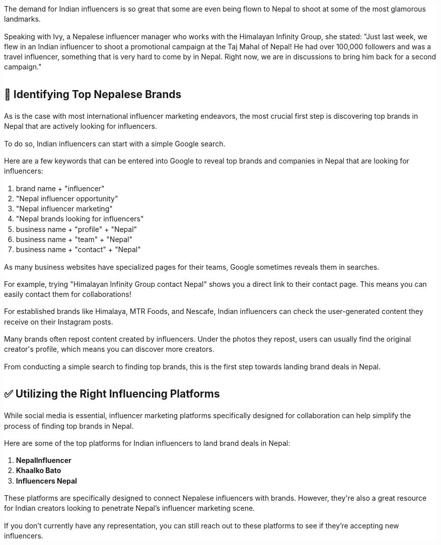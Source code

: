 The demand for Indian influencers is so great that some are even being flown to Nepal to shoot at some of the most glamorous landmarks. 

Speaking with Ivy, a Nepalese influencer manager who works with the Himalayan Infinity Group, she stated: "Just last week, we flew in an Indian influencer to shoot a promotional campaign at the Taj Mahal of Nepal! He had over 100,000 followers and was a travel influencer, something that is very hard to come by in Nepal. Right now, we are in discussions to bring him back for a second campaign."

## 🔎 Identifying Top Nepalese Brands 

As is the case with most international influencer marketing endeavors, the most crucial first step is discovering top brands in Nepal that are actively looking for influencers. 

To do so, Indian influencers can start with a simple Google search. 

Here are a few keywords that can be entered into Google to reveal top brands and companies in Nepal that are looking for influencers:

1. brand name + "influencer"
2. "Nepal influencer opportunity"
3. "Nepal influencer marketing"
4. "Nepal brands looking for influencers"
5. business name + "profile" + "Nepal"
6. business name + "team" + "Nepal"
7. business name + "contact" + "Nepal"

As many business websites have specialized pages for their teams, Google sometimes reveals them in searches. 

For example, trying "Himalayan Infinity Group contact Nepal" shows you a direct link to their contact page. This means you can easily contact them for collaborations!

For established brands like Himalaya, MTR Foods, and Nescafe, Indian influencers can check the user-generated content they receive on their Instagram posts. 

Many brands often repost content created by influencers. Under the photos they repost, users can usually find the original creator's profile, which means you can discover more creators.

From conducting a simple search to finding top brands, this is the first step towards landing brand deals in Nepal.

## ✅ Utilizing the Right Influencing Platforms

While social media is essential, influencer marketing platforms specifically designed for collaboration can help simplify the process of finding top brands in Nepal. 

Here are some of the top platforms for Indian influencers to land brand deals in Nepal:

1. **NepalInfluencer**
2. **Khaalko Bato**
3. **Influencers Nepal**

These platforms are specifically designed to connect Nepalese influencers with brands. However, they're also a great resource for Indian creators looking to penetrate Nepal’s influencer marketing scene.

If you don’t currently have any representation, you can still reach out to these platforms to see if they’re accepting new influencers. 
